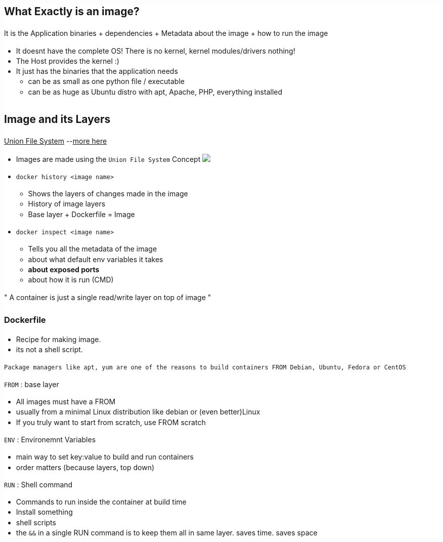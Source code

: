 ## What Exactly is an image?

It is the Application binaries + dependencies + Metadata about the image + how to run the image

- It doesnt have the complete OS! There is no kernel, kernel modules/drivers nothing!
- The Host provides the kernel :)
- It just has the binaries that the application needs
  - can be as small as one python file / executable
  - can be as huge as Ubuntu distro with apt, Apache, PHP, everything installed

## Image and its Layers

[Union File System](https://www.terriblecode.com/blog/how-docker-images-work-union-file-systems-for-dummies/)
--[more here](https://blog.knoldus.com/unionfs-a-file-system-of-a-container/)

- Images are made using the `Union File System` Concept
![](https://www.datalight.com/assets/blog-images/OverlayFS_Image.png)
- `docker history <image name>`
  - Shows the layers of changes made in the image
  - History of image layers
  - Base layer + Dockerfile = Image

- `docker inspect <image name>`
  - Tells you all the metadata of the image
  - about what default env variables it takes
  - **about exposed ports**
  - about how it is run (CMD)

" A container is just a single read/write layer on top of image "

### Dockerfile

- Recipe for making image.
- its not a shell script.

```
Package managers like apt, yum are one of the reasons to build containers FROM Debian, Ubuntu, Fedora or CentOS
```

`FROM` : base layer

- All images must have a FROM
- usually from a minimal Linux distribution like debian or (even better)Linux
- If you truly want to start from scratch, use FROM scratch

`ENV` : Environemnt Variables

- main way to set key:value to build and run containers
- order matters (because layers, top down)

`RUN` : Shell command

- Commands to run inside the container at build time
- Install something
- shell scripts
- the `&&` in a single RUN command is to keep them all in same layer. saves time. saves space
